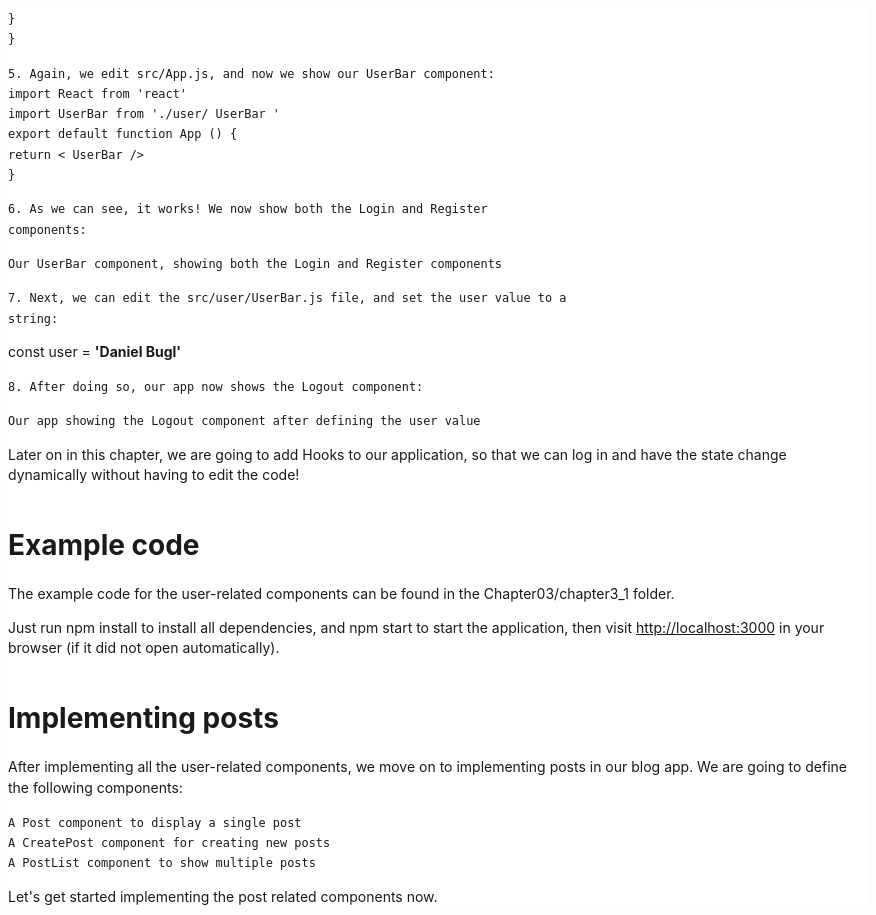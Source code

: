 ```
}
}
```
```
5. Again, we edit src/App.js, and now we show our UserBar component:
import React from 'react'
import UserBar from './user/ UserBar '
export default function App () {
return < UserBar />
}
```
```
6. As we can see, it works! We now show both the Login and Register
components:
```
```
Our UserBar component, showing both the Login and Register components
```
```
7. Next, we can edit the src/user/UserBar.js file, and set the user value to a
string:
```
const user = **'Daniel Bugl'**

```
8. After doing so, our app now shows the Logout component:
```
```
Our app showing the Logout component after defining the user value
```

Later on in this chapter, we are going to add Hooks to our application, so
that we can log in and have the state change dynamically without having to
edit the code!


# Example code

The example code for the user-related components can be found in
the Chapter03/chapter3_1 folder.

Just run npm install to install all dependencies, and npm start to start the
application, then visit [http://localhost:3000](http://localhost:3000) in your browser (if it did not open
automatically).


# Implementing posts

After implementing all the user-related components, we move on to
implementing posts in our blog app. We are going to define the following
components:

```
A Post component to display a single post
A CreatePost component for creating new posts
A PostList component to show multiple posts
```
Let's get started implementing the post related components now.
